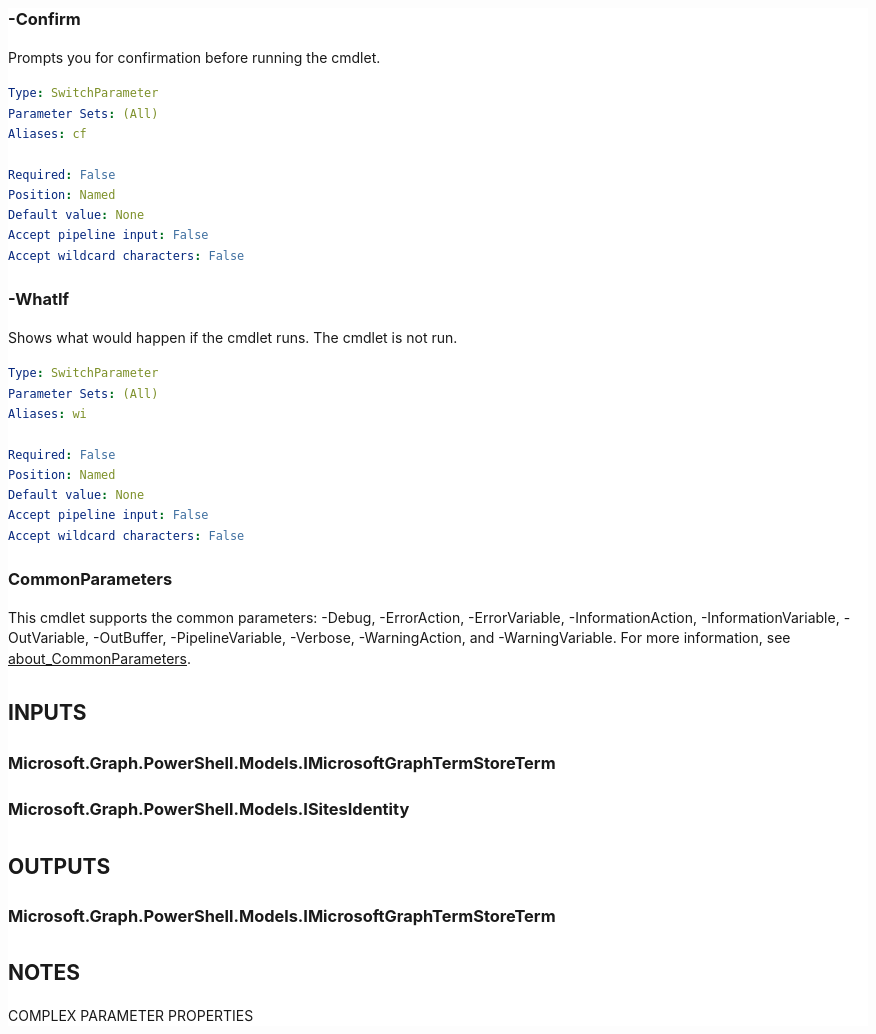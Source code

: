 ### -Confirm
Prompts you for confirmation before running the cmdlet.

```yaml
Type: SwitchParameter
Parameter Sets: (All)
Aliases: cf

Required: False
Position: Named
Default value: None
Accept pipeline input: False
Accept wildcard characters: False
```

### -WhatIf
Shows what would happen if the cmdlet runs.
The cmdlet is not run.

```yaml
Type: SwitchParameter
Parameter Sets: (All)
Aliases: wi

Required: False
Position: Named
Default value: None
Accept pipeline input: False
Accept wildcard characters: False
```

### CommonParameters
This cmdlet supports the common parameters: -Debug, -ErrorAction, -ErrorVariable, -InformationAction, -InformationVariable, -OutVariable, -OutBuffer, -PipelineVariable, -Verbose, -WarningAction, and -WarningVariable. For more information, see [about_CommonParameters](http://go.microsoft.com/fwlink/?LinkID=113216).

## INPUTS

### Microsoft.Graph.PowerShell.Models.IMicrosoftGraphTermStoreTerm
### Microsoft.Graph.PowerShell.Models.ISitesIdentity
## OUTPUTS

### Microsoft.Graph.PowerShell.Models.IMicrosoftGraphTermStoreTerm
## NOTES
COMPLEX PARAMETER PROPERTIES
